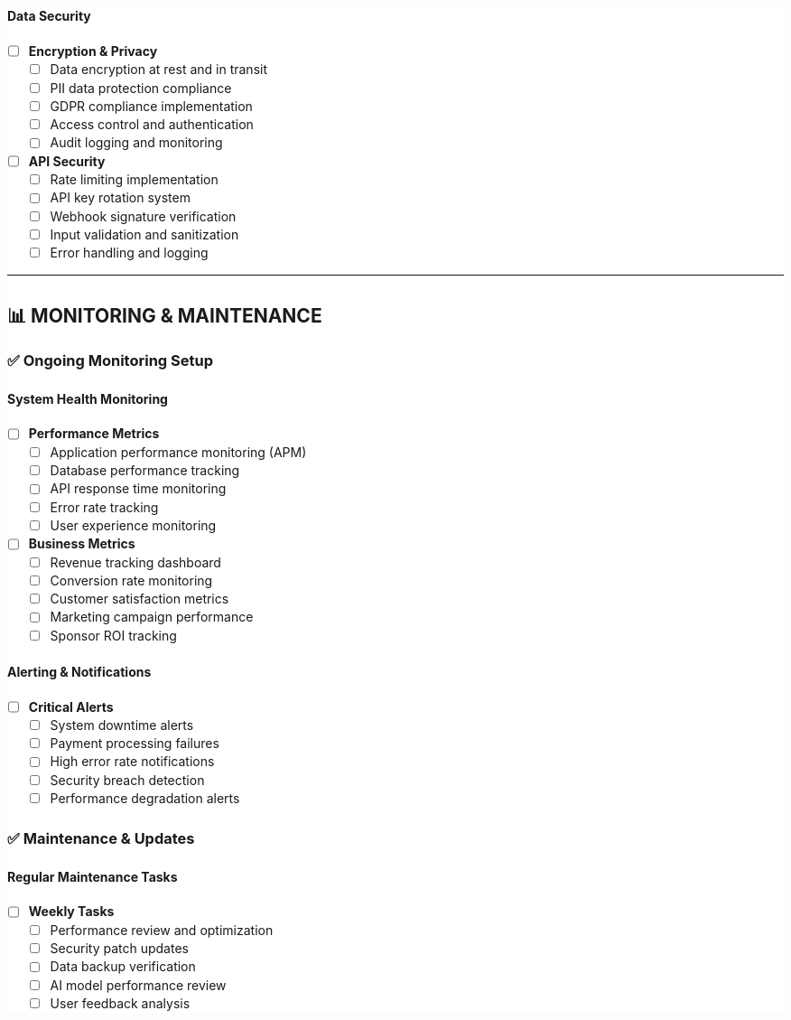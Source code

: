 #### **Data Security**
- [ ] **Encryption & Privacy**
  - [ ] Data encryption at rest and in transit
  - [ ] PII data protection compliance
  - [ ] GDPR compliance implementation
  - [ ] Access control and authentication
  - [ ] Audit logging and monitoring

- [ ] **API Security**
  - [ ] Rate limiting implementation
  - [ ] API key rotation system
  - [ ] Webhook signature verification
  - [ ] Input validation and sanitization
  - [ ] Error handling and logging

---

## 📊 **MONITORING & MAINTENANCE**

### ✅ **Ongoing Monitoring Setup**

#### **System Health Monitoring**
- [ ] **Performance Metrics**
  - [ ] Application performance monitoring (APM)
  - [ ] Database performance tracking
  - [ ] API response time monitoring
  - [ ] Error rate tracking
  - [ ] User experience monitoring

- [ ] **Business Metrics**
  - [ ] Revenue tracking dashboard
  - [ ] Conversion rate monitoring
  - [ ] Customer satisfaction metrics
  - [ ] Marketing campaign performance
  - [ ] Sponsor ROI tracking

#### **Alerting & Notifications**
- [ ] **Critical Alerts**
  - [ ] System downtime alerts
  - [ ] Payment processing failures
  - [ ] High error rate notifications
  - [ ] Security breach detection
  - [ ] Performance degradation alerts

### ✅ **Maintenance & Updates**

#### **Regular Maintenance Tasks**
- [ ] **Weekly Tasks**
  - [ ] Performance review and optimization
  - [ ] Security patch updates
  - [ ] Data backup verification
  - [ ] AI model performance review
  - [ ] User feedback analysis
